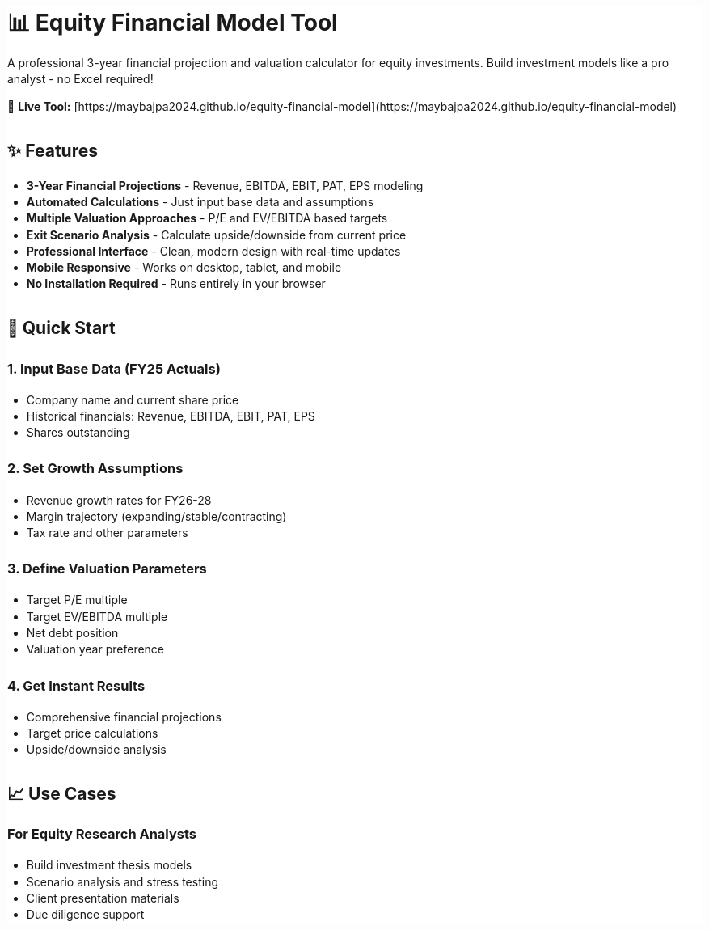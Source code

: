 # 📊 Equity Financial Model Tool

A professional 3-year financial projection and valuation calculator for equity investments. Build investment models like a pro analyst - no Excel required!

🔗 **Live Tool:** [https://maybajpa2024.github.io/equity-financial-model](https://maybajpa2024.github.io/equity-financial-model)

## ✨ Features

- **3-Year Financial Projections** - Revenue, EBITDA, EBIT, PAT, EPS modeling
- **Automated Calculations** - Just input base data and assumptions
- **Multiple Valuation Approaches** - P/E and EV/EBITDA based targets
- **Exit Scenario Analysis** - Calculate upside/downside from current price
- **Professional Interface** - Clean, modern design with real-time updates
- **Mobile Responsive** - Works on desktop, tablet, and mobile
- **No Installation Required** - Runs entirely in your browser

## 🚀 Quick Start

### 1. Input Base Data (FY25 Actuals)
- Company name and current share price
- Historical financials: Revenue, EBITDA, EBIT, PAT, EPS
- Shares outstanding

### 2. Set Growth Assumptions
- Revenue growth rates for FY26-28
- Margin trajectory (expanding/stable/contracting)
- Tax rate and other parameters

### 3. Define Valuation Parameters
- Target P/E multiple
- Target EV/EBITDA multiple
- Net debt position
- Valuation year preference

### 4. Get Instant Results
- Comprehensive financial projections
- Target price calculations
- Upside/downside analysis

## 📈 Use Cases

### For Equity Research Analysts
- Build investment thesis models
- Scenario analysis and stress testing
- Client presentation materials
- Due diligence support
